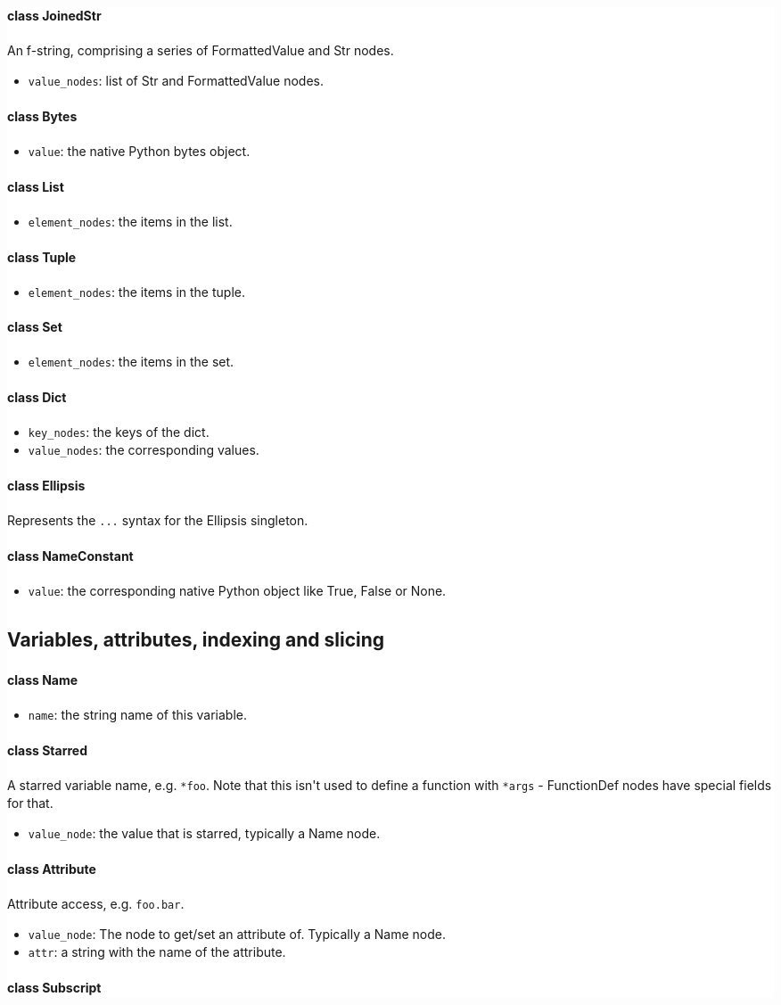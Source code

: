 #### class JoinedStr

An f-string, comprising a series of FormattedValue and Str nodes.

* ``value_nodes``:  list of Str and FormattedValue nodes.

#### class Bytes

* ``value``:  the native Python bytes object.

#### class List

* ``element_nodes``:  the items in the list.

#### class Tuple

* ``element_nodes``:  the items in the tuple.

#### class Set

* ``element_nodes``:  the items in the set.

#### class Dict

* ``key_nodes``:  the keys of the dict.
* ``value_nodes``:  the corresponding values.

#### class Ellipsis

Represents the ``...`` syntax for the Ellipsis singleton.

#### class NameConstant

* ``value``:  the corresponding native Python object like True, False or None.

## Variables, attributes, indexing and slicing

#### class Name

* ``name``:  the string name of this variable.

#### class Starred

A starred variable name, e.g. ``*foo``. Note that this isn't
used to define a function with ``*args`` - FunctionDef nodes have
special fields for that.

* ``value_node``:  the value that is starred, typically a Name node.

#### class Attribute

Attribute access, e.g. ``foo.bar``.

* ``value_node``:  The node to get/set an attribute of. Typically a Name node.
* ``attr``:  a string with the name of the attribute.

#### class Subscript
